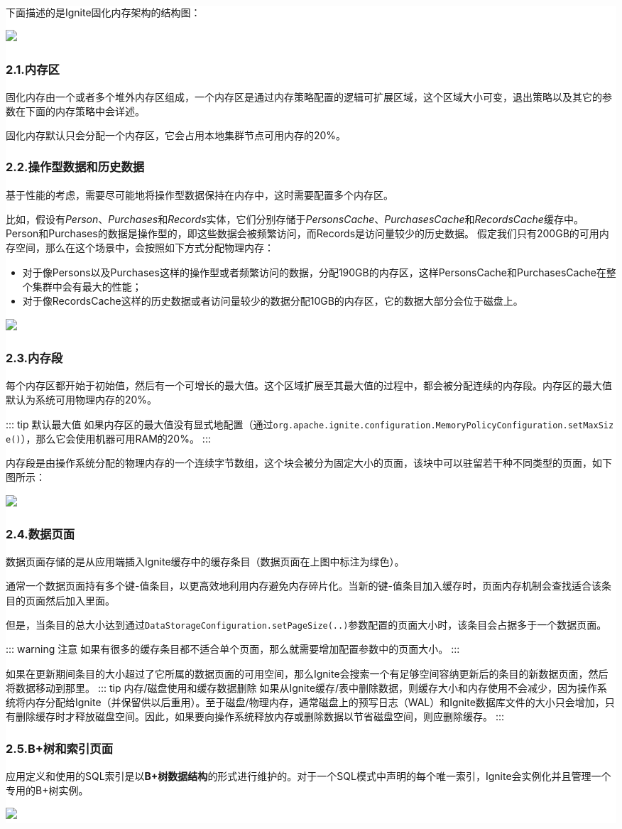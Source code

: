 下面描述的是Ignite固化内存架构的结构图：

![](https://files.readme.io/9d858ef-Durable_Memory_Diagram.png)

### 2.1.内存区
固化内存由一个或者多个堆外内存区组成，一个内存区是通过内存策略配置的逻辑可扩展区域，这个区域大小可变，退出策略以及其它的参数在下面的内存策略中会详述。

固化内存默认只会分配一个内存区，它会占用本地集群节点可用内存的20%。
### 2.2.操作型数据和历史数据
基于性能的考虑，需要尽可能地将操作型数据保持在内存中，这时需要配置多个内存区。

比如，假设有*Person*、*Purchases*和*Records*实体，它们分别存储于*PersonsCache*、*PurchasesCache*和*RecordsCache*缓存中。Person和Purchases的数据是操作型的，即这些数据会被频繁访问，而Records是访问量较少的历史数据。
假定我们只有200GB的可用内存空间，那么在这个场景中，会按照如下方式分配物理内存：

 - 对于像Persons以及Purchases这样的操作型或者频繁访问的数据，分配190GB的内存区，这样PersonsCache和PurchasesCache在整个集群中会有最大的性能；
 - 对于像RecordsCache这样的历史数据或者访问量较少的数据分配10GB的内存区，它的数据大部分会位于磁盘上。

![](https://files.readme.io/89207d9-durable-memory-regions-segments.png)

### 2.3.内存段
每个内存区都开始于初始值，然后有一个可增长的最大值。这个区域扩展至其最大值的过程中，都会被分配连续的内存段。内存区的最大值默认为系统可用物理内存的20%。

::: tip 默认最大值
如果内存区的最大值没有显式地配置（通过`org.apache.ignite.configuration.MemoryPolicyConfiguration.setMaxSize()`），那么它会使用机器可用RAM的20%。
:::

内存段是由操作系统分配的物理内存的一个连续字节数组，这个块会被分为固定大小的页面，该块中可以驻留若干种不同类型的页面，如下图所示：

![](https://files.readme.io/65ced5a-page-memory-pages.png)

### 2.4.数据页面
数据页面存储的是从应用端插入Ignite缓存中的缓存条目（数据页面在上图中标注为绿色）。

通常一个数据页面持有多个键-值条目，以更高效地利用内存避免内存碎片化。当新的键-值条目加入缓存时，页面内存机制会查找适合该条目的页面然后加入里面。

但是，当条目的总大小达到通过`DataStorageConfiguration.setPageSize(..)`参数配置的页面大小时，该条目会占据多于一个数据页面。

::: warning 注意
如果有很多的缓存条目都不适合单个页面，那么就需要增加配置参数中的页面大小。
:::

如果在更新期间条目的大小超过了它所属的数据页面的可用空间，那么Ignite会搜索一个有足够空间容纳更新后的条目的新数据页面，然后将数据移动到那里。
::: tip 内存/磁盘使用和缓存数据删除
如果从Ignite缓存/表中删除数据，则缓存大小和内存使用不会减少，因为操作系统将内存分配给Ignite（并保留供以后重用）。至于磁盘/物理内存，通常磁盘上的预写日志（WAL）和Ignite数据库文件的大小只会增加，只有删除缓存时才释放磁盘空间。因此，如果要向操作系统释放内存或删除数据以节省磁盘空间，则应删除缓存。
:::
### 2.5.B+树和索引页面
应用定义和使用的SQL索引是以**B+树数据结构**的形式进行维护的。对于一个SQL模式中声明的每个唯一索引，Ignite会实例化并且管理一个专用的B+树实例。

![](https://files.readme.io/e0e9141-page-memory-b-tree.png)
